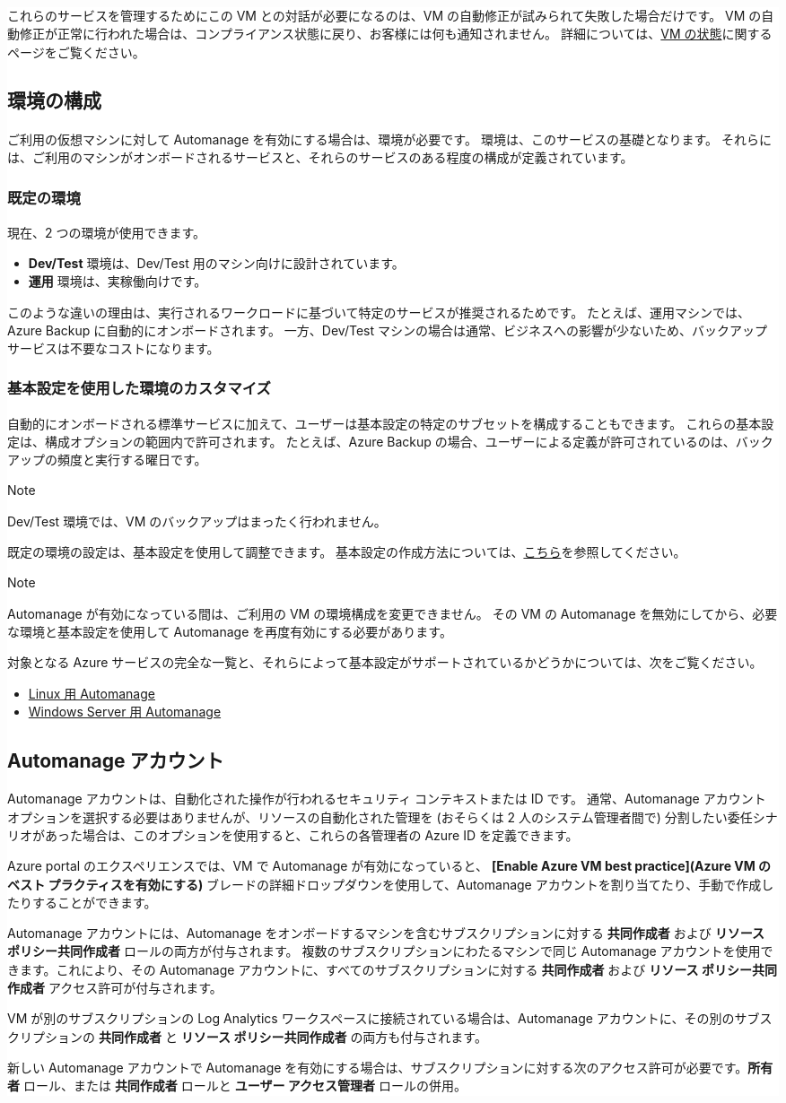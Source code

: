 これらのサービスを管理するためにこの VM との対話が必要になるのは、VM の自動修正が試みられて失敗した場合だけです。 VM の自動修正が正常に行われた場合は、コンプライアンス状態に戻り、お客様には何も通知されません。 詳細については、[VM の状態](#status-of-vms)に関するページをご覧ください。


## <a name="environment-configuration"></a>環境の構成

ご利用の仮想マシンに対して Automanage を有効にする場合は、環境が必要です。 環境は、このサービスの基礎となります。 それらには、ご利用のマシンがオンボードされるサービスと、それらのサービスのある程度の構成が定義されています。

### <a name="default-environments"></a>既定の環境

現在、2 つの環境が使用できます。

- **Dev/Test** 環境は、Dev/Test 用のマシン向けに設計されています。
- **運用** 環境は、実稼働向けです。

このような違いの理由は、実行されるワークロードに基づいて特定のサービスが推奨されるためです。 たとえば、運用マシンでは、Azure Backup に自動的にオンボードされます。 一方、Dev/Test マシンの場合は通常、ビジネスへの影響が少ないため、バックアップ サービスは不要なコストになります。

### <a name="customizing-an-environment-using-preferences"></a>基本設定を使用した環境のカスタマイズ

自動的にオンボードされる標準サービスに加えて、ユーザーは基本設定の特定のサブセットを構成することもできます。 これらの基本設定は、構成オプションの範囲内で許可されます。 たとえば、Azure Backup の場合、ユーザーによる定義が許可されているのは、バックアップの頻度と実行する曜日です。

> [!NOTE]
> Dev/Test 環境では、VM のバックアップはまったく行われません。

既定の環境の設定は、基本設定を使用して調整できます。 基本設定の作成方法については、[こちら](virtual-machines-custom-preferences.md)を参照してください。

> [!NOTE]
> Automanage が有効になっている間は、ご利用の VM の環境構成を変更できません。 その VM の Automanage を無効にしてから、必要な環境と基本設定を使用して Automanage を再度有効にする必要があります。

対象となる Azure サービスの完全な一覧と、それらによって基本設定がサポートされているかどうかについては、次をご覧ください。
- [Linux 用 Automanage](automanage-windows-server.md)
- [Windows Server 用 Automanage](automanage-windows-server.md)


## <a name="automanage-account"></a>Automanage アカウント

Automanage アカウントは、自動化された操作が行われるセキュリティ コンテキストまたは ID です。 通常、Automanage アカウント オプションを選択する必要はありませんが、リソースの自動化された管理を (おそらくは 2 人のシステム管理者間で) 分割したい委任シナリオがあった場合は、このオプションを使用すると、これらの各管理者の Azure ID を定義できます。

Azure portal のエクスペリエンスでは、VM で Automanage が有効になっていると、 **[Enable Azure VM best practice]\(Azure VM のベスト プラクティスを有効にする\)** ブレードの詳細ドロップダウンを使用して、Automanage アカウントを割り当てたり、手動で作成したりすることができます。

Automanage アカウントには、Automanage をオンボードするマシンを含むサブスクリプションに対する **共同作成者** および **リソース ポリシー共同作成者** ロールの両方が付与されます。 複数のサブスクリプションにわたるマシンで同じ Automanage アカウントを使用できます。これにより、その Automanage アカウントに、すべてのサブスクリプションに対する **共同作成者** および **リソース ポリシー共同作成者** アクセス許可が付与されます。

VM が別のサブスクリプションの Log Analytics ワークスペースに接続されている場合は、Automanage アカウントに、その別のサブスクリプションの **共同作成者** と **リソース ポリシー共同作成者** の両方も付与されます。

新しい Automanage アカウントで Automanage を有効にする場合は、サブスクリプションに対する次のアクセス許可が必要です。**所有者** ロール、または **共同作成者** ロールと **ユーザー アクセス管理者** ロールの併用。
